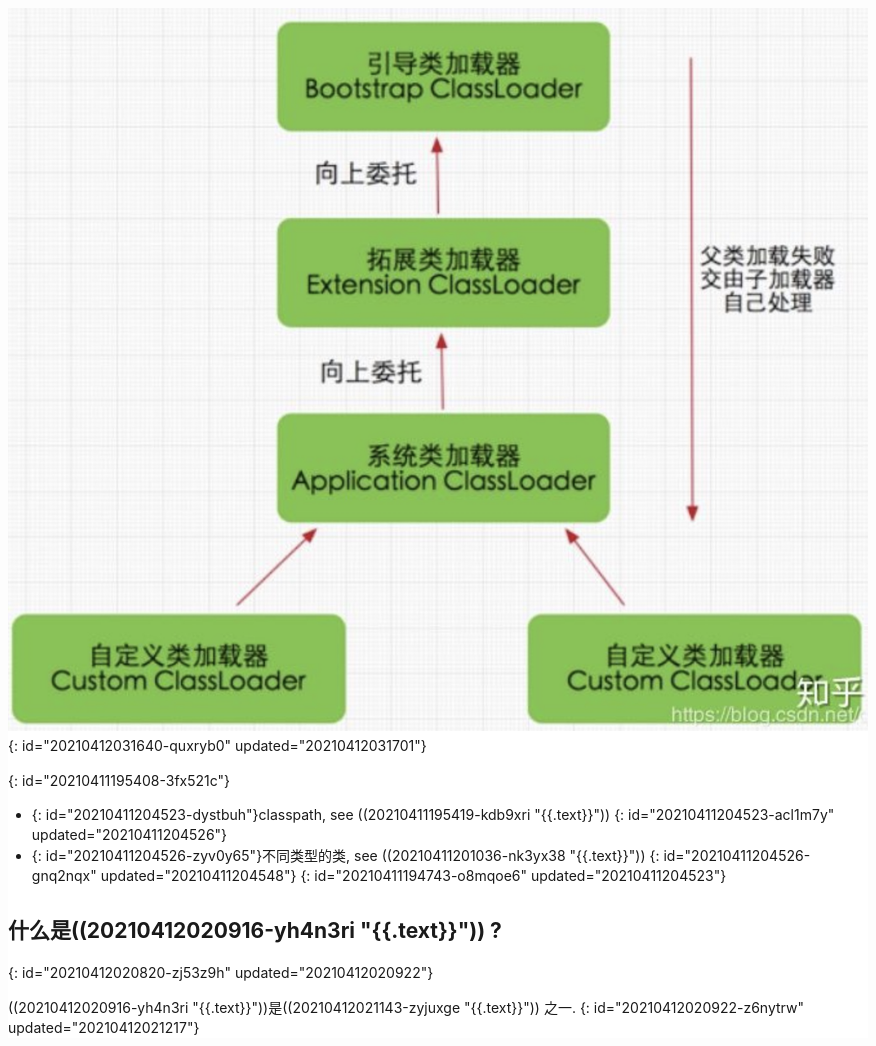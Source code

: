 ![image.png](assets/image-20210412031701-a82myaw.png)
{: id="20210412031640-quxryb0" updated="20210412031701"}

{: id="20210411195408-3fx521c"}

- {: id="20210411204523-dystbuh"}classpath, see ((20210411195419-kdb9xri "{{.text}}"))
  {: id="20210411204523-acl1m7y" updated="20210411204526"}
- {: id="20210411204526-zyv0y65"}不同类型的类, see ((20210411201036-nk3yx38 "{{.text}}"))
  {: id="20210411204526-gnq2nqx" updated="20210411204548"}
{: id="20210411194743-o8mqoe6" updated="20210411204523"}

## 什么是((20210412020916-yh4n3ri "{{.text}}")) ?
{: id="20210412020820-zj53z9h" updated="20210412020922"}

((20210412020916-yh4n3ri "{{.text}}"))是((20210412021143-zyjuxge "{{.text}}")) 之一.
{: id="20210412020922-z6nytrw" updated="20210412021217"}
